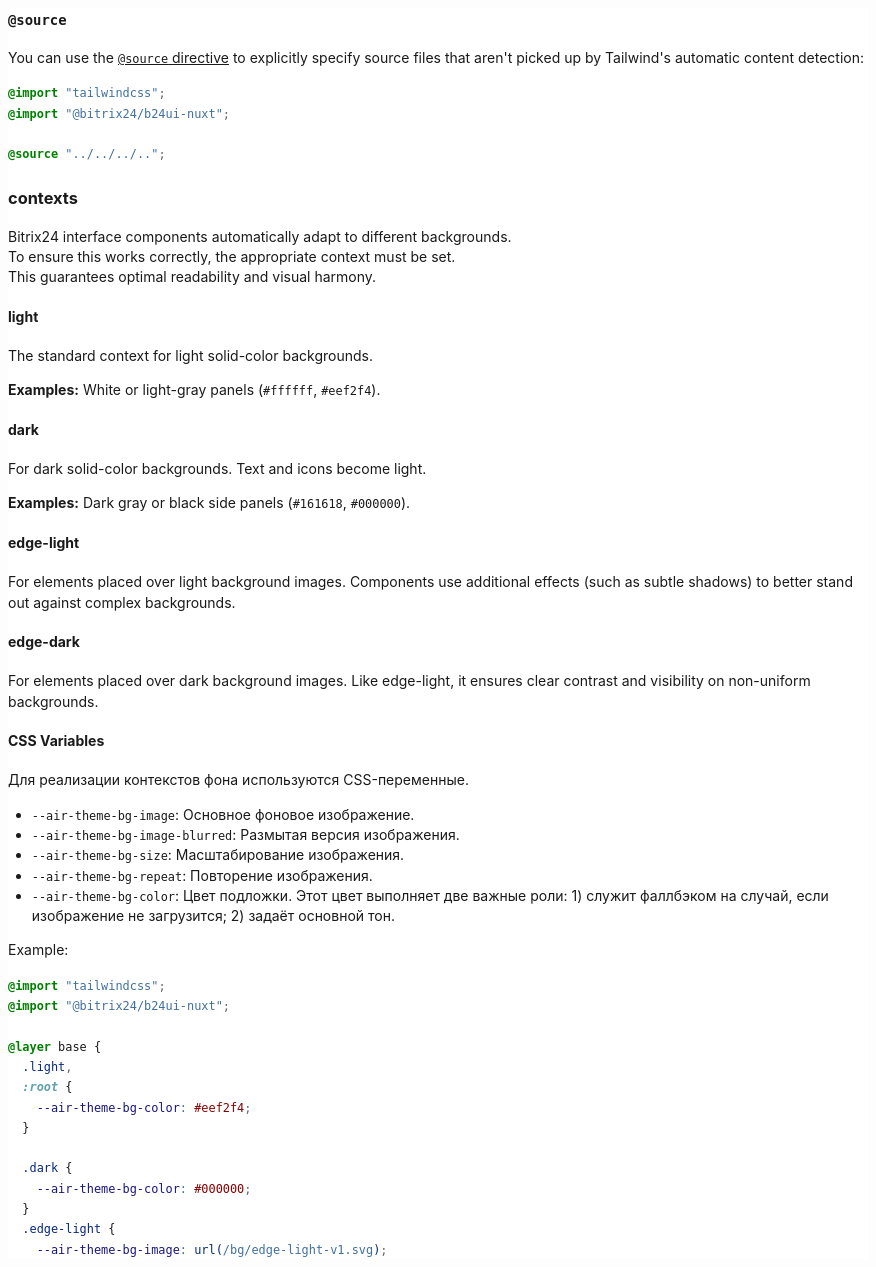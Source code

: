 ### `@source`

You can use the [`@source` directive](https://tailwindcss.com/docs/functions-and-directives#source-directive) to explicitly specify source files that aren't picked up by Tailwind's automatic content detection:

```css
@import "tailwindcss";
@import "@bitrix24/b24ui-nuxt";

@source "../../../..";
```

### contexts

Bitrix24 interface components automatically adapt to different backgrounds.  
To ensure this works correctly, the appropriate context must be set.  
This guarantees optimal readability and visual harmony.

#### light

The standard context for light solid-color backgrounds.

**Examples:** White or light-gray panels (`#ffffff`, `#eef2f4`).

#### dark

For dark solid-color backgrounds. Text and icons become light.

**Examples:** Dark gray or black side panels (`#161618`, `#000000`).

#### edge-light

For elements placed over light background images. Components use additional effects (such as subtle shadows) to better stand out against complex backgrounds.

#### edge-dark

For elements placed over dark background images. Like edge-light, it ensures clear contrast and visibility on non-uniform backgrounds.

#### CSS Variables

Для реализации контекстов фона используются CSS-переменные.

* `--air-theme-bg-image`: Основное фоновое изображение.
* `--air-theme-bg-image-blurred`: Размытая версия изображения.
* `--air-theme-bg-size`: Масштабирование изображения.
* `--air-theme-bg-repeat`: Повторение изображения.
* `--air-theme-bg-color`: Цвет подложки. Этот цвет выполняет две важные роли: 1) служит фаллбэком на случай, если изображение не загрузится; 2) задаёт основной тон.

Example:

```css
@import "tailwindcss";
@import "@bitrix24/b24ui-nuxt";

@layer base {
  .light,
  :root {
    --air-theme-bg-color: #eef2f4;
  }

  .dark {
    --air-theme-bg-color: #000000;
  }
  .edge-light {
    --air-theme-bg-image: url(/bg/edge-light-v1.svg);
```